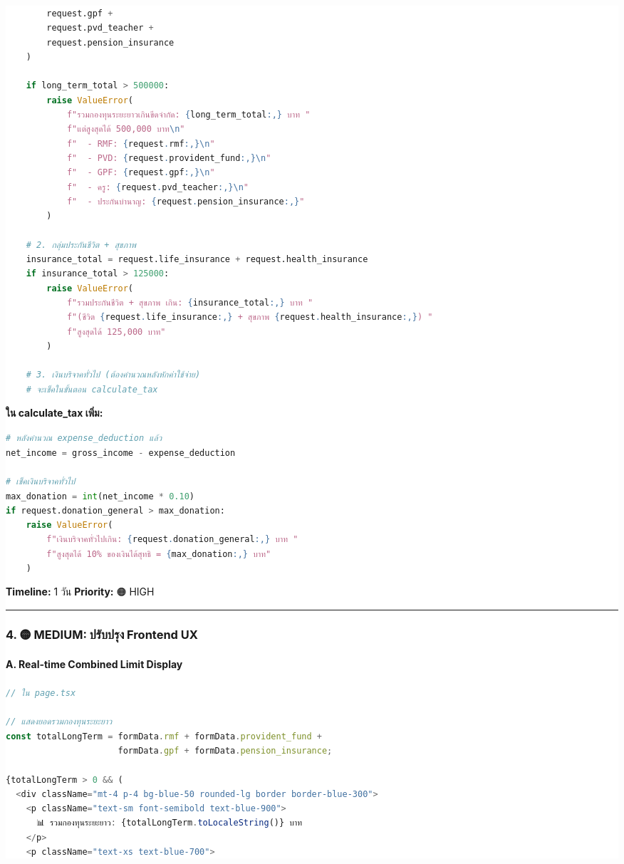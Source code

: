 ```python
        request.gpf +
        request.pvd_teacher +
        request.pension_insurance
    )

    if long_term_total > 500000:
        raise ValueError(
            f"รวมกองทุนระยะยาวเกินขีดจำกัด: {long_term_total:,} บาท "
            f"แต่สูงสุดได้ 500,000 บาท\n"
            f"  - RMF: {request.rmf:,}\n"
            f"  - PVD: {request.provident_fund:,}\n"
            f"  - GPF: {request.gpf:,}\n"
            f"  - ครู: {request.pvd_teacher:,}\n"
            f"  - ประกันบำนาญ: {request.pension_insurance:,}"
        )

    # 2. กลุ่มประกันชีวิต + สุขภาพ
    insurance_total = request.life_insurance + request.health_insurance
    if insurance_total > 125000:
        raise ValueError(
            f"รวมประกันชีวิต + สุขภาพ เกิน: {insurance_total:,} บาท "
            f"(ชีวิต {request.life_insurance:,} + สุขภาพ {request.health_insurance:,}) "
            f"สูงสุดได้ 125,000 บาท"
        )

    # 3. เงินบริจาคทั่วไป (ต้องคำนวณหลังหักค่าใช้จ่าย)
    # จะเช็คในขั้นตอน calculate_tax
```

**ใน calculate_tax เพิ่ม:**
```python
# หลังคำนวณ expense_deduction แล้ว
net_income = gross_income - expense_deduction

# เช็คเงินบริจาคทั่วไป
max_donation = int(net_income * 0.10)
if request.donation_general > max_donation:
    raise ValueError(
        f"เงินบริจาคทั่วไปเกิน: {request.donation_general:,} บาท "
        f"สูงสุดได้ 10% ของเงินได้สุทธิ = {max_donation:,} บาท"
    )
```

**Timeline:** 1 วัน
**Priority:** 🟠 HIGH

---

### 4. 🟡 **MEDIUM: ปรับปรุง Frontend UX**

#### A. Real-time Combined Limit Display
```typescript
// ใน page.tsx

// แสดงยอดรวมกองทุนระยะยาว
const totalLongTerm = formData.rmf + formData.provident_fund +
                      formData.gpf + formData.pension_insurance;

{totalLongTerm > 0 && (
  <div className="mt-4 p-4 bg-blue-50 rounded-lg border border-blue-300">
    <p className="text-sm font-semibold text-blue-900">
      📊 รวมกองทุนระยะยาว: {totalLongTerm.toLocaleString()} บาท
    </p>
    <p className="text-xs text-blue-700">
```